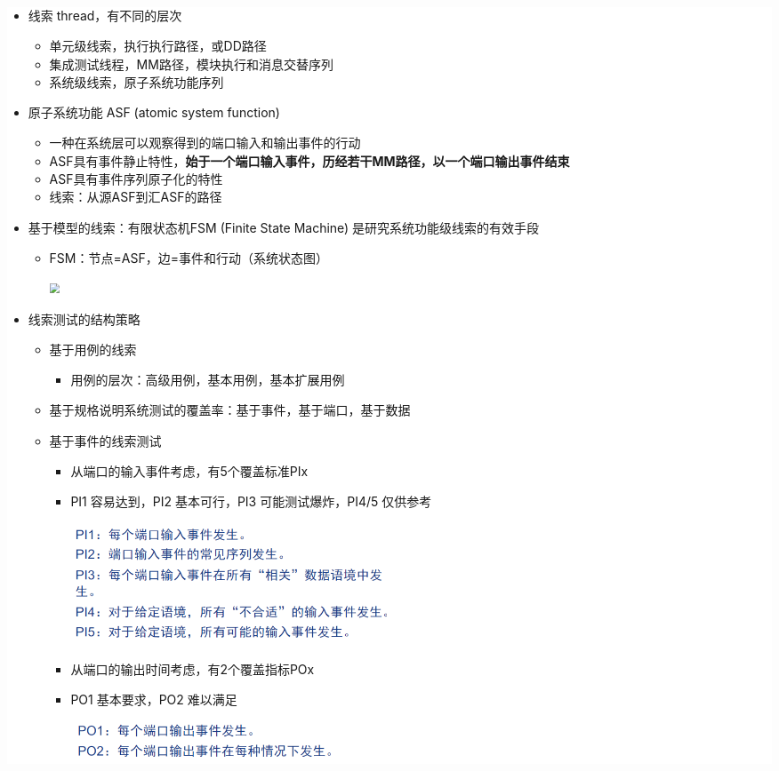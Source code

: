 - 线索 thread，有不同的层次

  - 单元级线索，执行执行路径，或DD路径
  - 集成测试线程，MM路径，模块执行和消息交替序列
  - 系统级线索，原子系统功能序列

- 原子系统功能 ASF (atomic system function)

  - 一种在系统层可以观察得到的端口输入和输出事件的行动
  - ASF具有事件静止特性，**始于一个端口输入事件，历经若干MM路径，以一个端口输出事件结束**
  - ASF具有事件序列原子化的特性
  - 线索：从源ASF到汇ASF的路径

- 基于模型的线索：有限状态机FSM (Finite State Machine) 是研究系统功能级线索的有效手段

  - FSM：节点=ASF，边=事件和行动（系统状态图）

    <img src="Pictures/Software_Test/1558314146545.png" style="zoom:70%"/>

- 线索测试的结构策略

  - 基于用例的线索

    - 用例的层次：高级用例，基本用例，基本扩展用例

  - 基于规格说明系统测试的覆盖率：基于事件，基于端口，基于数据

  - 基于事件的线索测试

    - 从端口的输入事件考虑，有5个覆盖标准PIx

    - PI1 容易达到，PI2 基本可行，PI3 可能测试爆炸，PI4/5 仅供参考

      <img src="Pictures/Software_Test/1561172576663.png" style="zoom:55%"/>

    * 从端口的输出时间考虑，有2个覆盖指标POx

    * PO1 基本要求，PO2 难以满足

      <img src="Pictures/Software_Test/1561172820571.png" style="zoom:55%"/>
